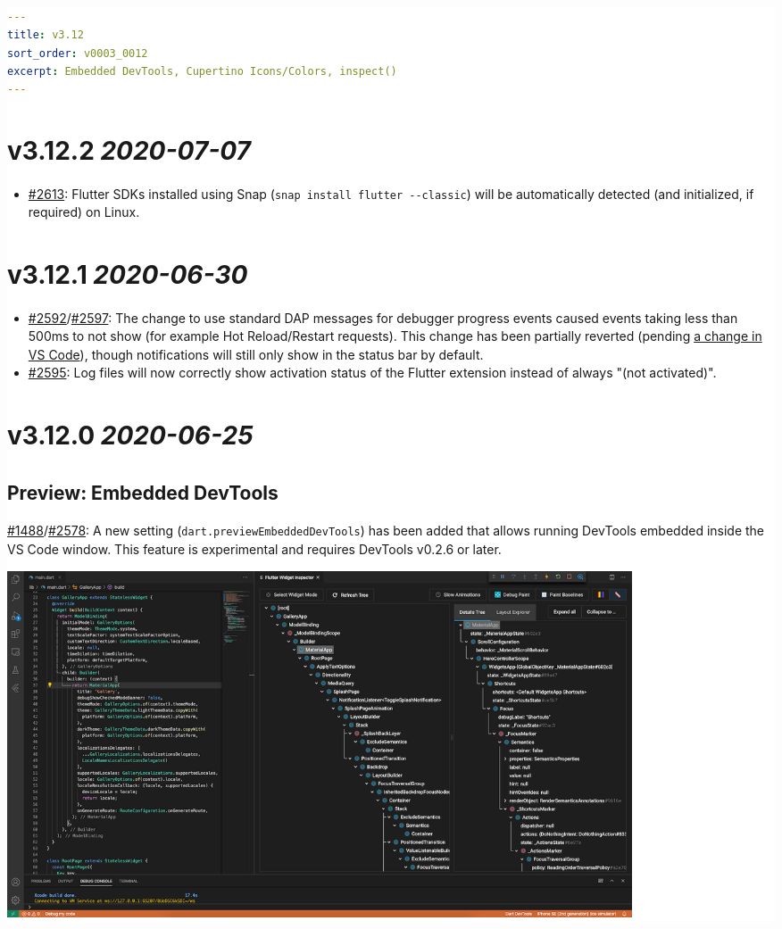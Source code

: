 ```yaml
---
title: v3.12
sort_order: v0003_0012
excerpt: Embedded DevTools, Cupertino Icons/Colors, inspect()
---
```


# v3.12.2 *2020-07-07*

- [#2613](https://github.com/Dart-Code/Dart-Code/pull/2613): Flutter SDKs installed using Snap (`snap install flutter --classic`) will be automatically detected (and initialized, if required) on Linux.

# v3.12.1 *2020-06-30*

- [#2592](https://github.com/Dart-Code/Dart-Code/issues/2592)/[#2597](https://github.com/Dart-Code/Dart-Code/issues/2597): The change to use standard DAP messages for debugger progress events caused events taking less than 500ms to not show (for example Hot Reload/Restart requests). This change has been partially reverted (pending [a change in VS Code](https://github.com/microsoft/vscode/issues/101405)), though notifications will still only show in the status bar by default.
- [#2595](https://github.com/Dart-Code/Dart-Code/issues/2595): Log files will now correctly show activation status of the Flutter extension instead of always "(not activated)".

# v3.12.0 *2020-06-25*

## Preview: Embedded DevTools

[#1488](https://github.com/Dart-Code/Dart-Code/issues/1488)/[#2578](https://github.com/Dart-Code/Dart-Code/issues/2578): A new setting (`dart.previewEmbeddedDevTools`) has been added that allows running DevTools embedded inside the VS Code window. This feature is experimental and requires DevTools v0.2.6 or later.

<img src="/images/release_notes/v3.12/devtools_embed_connected.png" width="700" height="388" />
